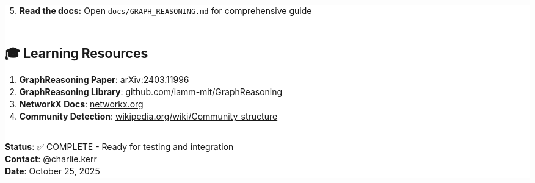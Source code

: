5. **Read the docs:**
   Open `docs/GRAPH_REASONING.md` for comprehensive guide

---

## 🎓 Learning Resources

1. **GraphReasoning Paper**: [arXiv:2403.11996](https://arxiv.org/abs/2403.11996)
2. **GraphReasoning Library**: [github.com/lamm-mit/GraphReasoning](https://github.com/lamm-mit/GraphReasoning)
3. **NetworkX Docs**: [networkx.org](https://networkx.org)
4. **Community Detection**: [wikipedia.org/wiki/Community_structure](https://en.wikipedia.org/wiki/Community_structure)

---

**Status**: ✅ COMPLETE - Ready for testing and integration  
**Contact**: @charlie.kerr  
**Date**: October 25, 2025

